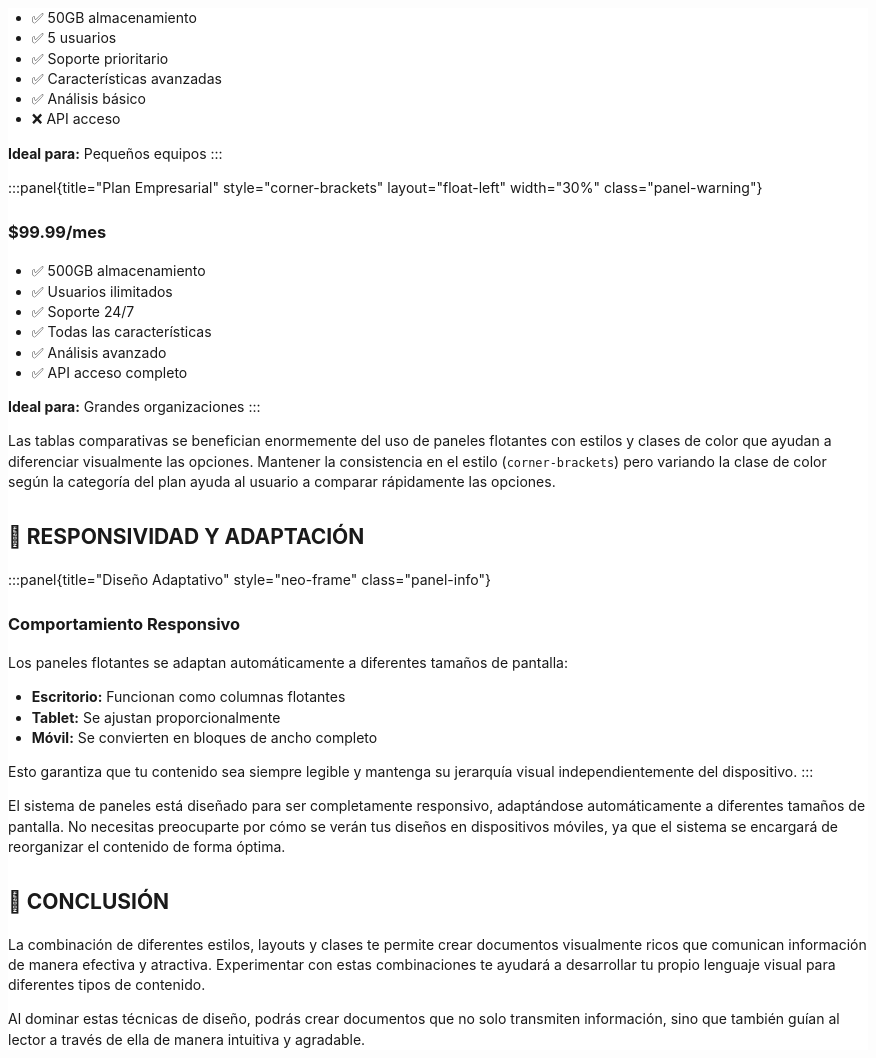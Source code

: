 - ✅ 50GB almacenamiento
- ✅ 5 usuarios
- ✅ Soporte prioritario
- ✅ Características avanzadas
- ✅ Análisis básico
- ❌ API acceso

**Ideal para:** Pequeños equipos
:::

:::panel{title="Plan Empresarial" style="corner-brackets" layout="float-left" width="30%" class="panel-warning"}
### $99.99/mes

- ✅ 500GB almacenamiento
- ✅ Usuarios ilimitados
- ✅ Soporte 24/7
- ✅ Todas las características
- ✅ Análisis avanzado
- ✅ API acceso completo

**Ideal para:** Grandes organizaciones
:::

<div style="clear:both"></div>

Las tablas comparativas se benefician enormemente del uso de paneles flotantes con estilos y clases de color que ayudan a diferenciar visualmente las opciones. Mantener la consistencia en el estilo (`corner-brackets`) pero variando la clase de color según la categoría del plan ayuda al usuario a comparar rápidamente las opciones.

## 📱 RESPONSIVIDAD Y ADAPTACIÓN

:::panel{title="Diseño Adaptativo" style="neo-frame" class="panel-info"}
### Comportamiento Responsivo

Los paneles flotantes se adaptan automáticamente a diferentes tamaños de pantalla:

- **Escritorio:** Funcionan como columnas flotantes
- **Tablet:** Se ajustan proporcionalmente
- **Móvil:** Se convierten en bloques de ancho completo

Esto garantiza que tu contenido sea siempre legible y mantenga su jerarquía visual independientemente del dispositivo.
:::

El sistema de paneles está diseñado para ser completamente responsivo, adaptándose automáticamente a diferentes tamaños de pantalla. No necesitas preocuparte por cómo se verán tus diseños en dispositivos móviles, ya que el sistema se encargará de reorganizar el contenido de forma óptima.

## 🔮 CONCLUSIÓN

La combinación de diferentes estilos, layouts y clases te permite crear documentos visualmente ricos que comunican información de manera efectiva y atractiva. Experimentar con estas combinaciones te ayudará a desarrollar tu propio lenguaje visual para diferentes tipos de contenido.

Al dominar estas técnicas de diseño, podrás crear documentos que no solo transmiten información, sino que también guían al lector a través de ella de manera intuitiva y agradable. 